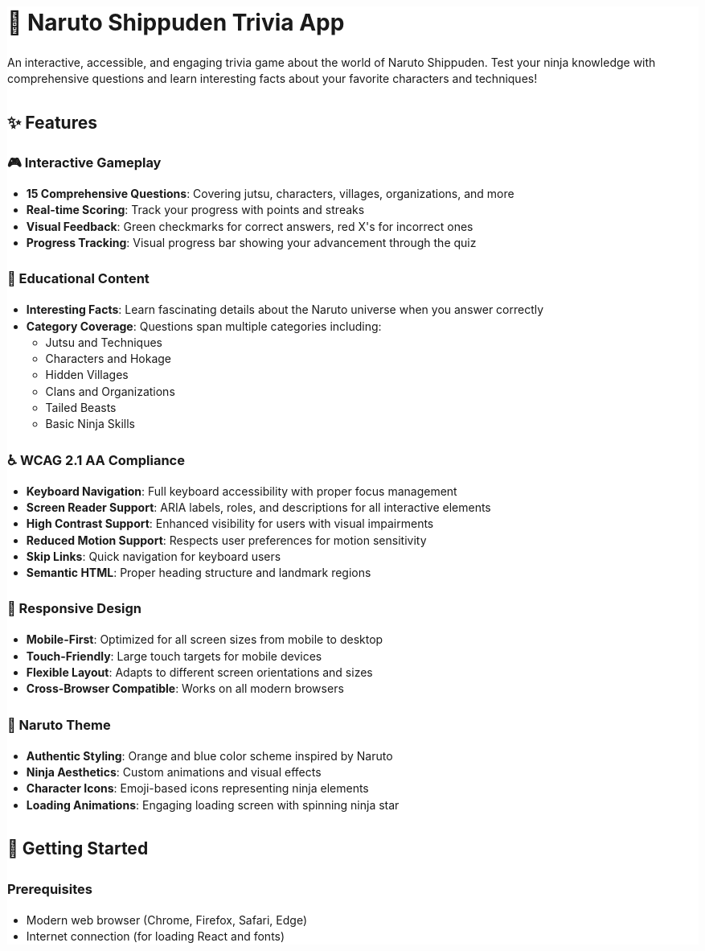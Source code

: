 # 🥷 Naruto Shippuden Trivia App

An interactive, accessible, and engaging trivia game about the world of Naruto Shippuden. Test your ninja knowledge with comprehensive questions and learn interesting facts about your favorite characters and techniques!

## ✨ Features

### 🎮 Interactive Gameplay
- **15 Comprehensive Questions**: Covering jutsu, characters, villages, organizations, and more
- **Real-time Scoring**: Track your progress with points and streaks
- **Visual Feedback**: Green checkmarks for correct answers, red X's for incorrect ones
- **Progress Tracking**: Visual progress bar showing your advancement through the quiz

### 🧠 Educational Content
- **Interesting Facts**: Learn fascinating details about the Naruto universe when you answer correctly
- **Category Coverage**: Questions span multiple categories including:
  - Jutsu and Techniques
  - Characters and Hokage
  - Hidden Villages
  - Clans and Organizations
  - Tailed Beasts
  - Basic Ninja Skills

### ♿ WCAG 2.1 AA Compliance
- **Keyboard Navigation**: Full keyboard accessibility with proper focus management
- **Screen Reader Support**: ARIA labels, roles, and descriptions for all interactive elements
- **High Contrast Support**: Enhanced visibility for users with visual impairments
- **Reduced Motion Support**: Respects user preferences for motion sensitivity
- **Skip Links**: Quick navigation for keyboard users
- **Semantic HTML**: Proper heading structure and landmark regions

### 📱 Responsive Design
- **Mobile-First**: Optimized for all screen sizes from mobile to desktop
- **Touch-Friendly**: Large touch targets for mobile devices
- **Flexible Layout**: Adapts to different screen orientations and sizes
- **Cross-Browser Compatible**: Works on all modern browsers

### 🎨 Naruto Theme
- **Authentic Styling**: Orange and blue color scheme inspired by Naruto
- **Ninja Aesthetics**: Custom animations and visual effects
- **Character Icons**: Emoji-based icons representing ninja elements
- **Loading Animations**: Engaging loading screen with spinning ninja star

## 🚀 Getting Started

### Prerequisites
- Modern web browser (Chrome, Firefox, Safari, Edge)
- Internet connection (for loading React and fonts)
